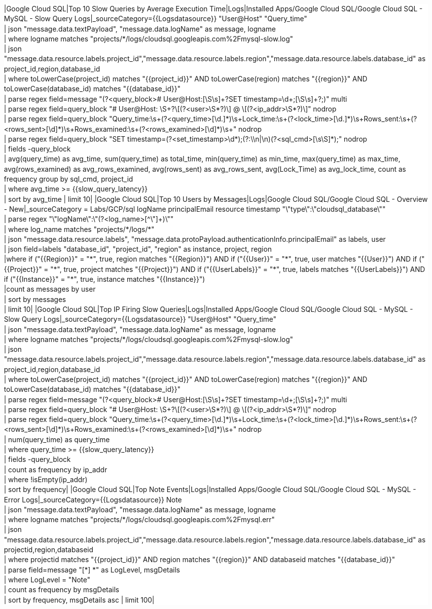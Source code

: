 |Google Cloud SQL|Top 10 Slow Queries by Average Execution Time|Logs|Installed Apps/Google Cloud SQL/Google Cloud SQL - MySQL - Slow Query Logs|\_sourceCategory={{Logsdatasource}}  "User@Host" "Query\_time" <br />\| json "message.data.textPayload", "message.data.logName" as message, logname<br />\| where logname matches "projects/\*/logs/cloudsql.googleapis.com%2Fmysql-slow.log"<br />\| json "message.data.resource.labels.project\_id","message.data.resource.labels.region","message.data.resource.labels.database\_id" as project\_id,region,database\_id<br />\| where toLowerCase(project\_id) matches "{{project\_id}}" AND toLowerCase(region) matches "{{region}}" AND toLowerCase(database\_id) matches "{{database\_id}}"<br />\| parse regex field=message "(?\<query\_block\># User@Host:[\\S\\s]+?SET timestamp=\\d+;[\\S\\s]+?;)" multi<br />\| parse regex field=query\_block "# User@Host: \\S+?\\[(?\<user\>\\S\*?)\\] @  \\[(?\<ip\_addr\>\\S\*?)\\]" nodrop<br />\| parse regex field=query\_block "Query\_time:\\s+(?\<query\_time\>[\\d.]\*)\\s+Lock\_time:\\s+(?\<lock\_time\>[\\d.]\*)\\s+Rows\_sent:\\s+(?\<rows\_sent\>[\\d]\*)\\s+Rows\_examined:\\s+(?\<rows\_examined\>[\\d]\*)\\s+" nodrop<br />\| parse regex field=query\_block "SET timestamp=(?\<set\_timestamp\>\\d\*);(?:\\\\n\|\\n)(?\<sql\_cmd\>[\\s\\S]\*);" nodrop<br />\| fields -query\_block<br />\| avg(query\_time) as avg\_time, sum(query\_time) as total\_time, min(query\_time) as min\_time, max(query\_time) as max\_time, avg(rows\_examined) as avg\_rows\_examined, avg(rows\_sent) as avg\_rows\_sent, avg(Lock\_Time) as avg\_lock\_time, count as frequency group by sql\_cmd, project\_id<br />\| where avg\_time \>= {{slow\_query\_latency}}<br />\| sort by avg\_time \| limit 10|
|Google Cloud SQL|Top 10 Users by Messages|Logs|Google Cloud SQL/Google Cloud SQL - Overview - New|\_sourceCategory = Labs/GCP/sql logName principalEmail resource timestamp "\\"type\\":\\"cloudsql\_database\\""<br />\| parse regex "\\"logName\\":\\"(?\<log\_name\>[^\\"]+)\\""<br />\| where log\_name matches "projects/\*/logs/\*"<br />\| json "message.data.resource.labels", "message.data.protoPayload.authenticationInfo.principalEmail" as labels, user<br />\| json field=labels "database\_id", "project\_id", "region" as instance, project, region<br />\|where if ("{{Region}}" = "\*", true, region matches "{{Region}}") AND if ("{{User}}" = "\*", true, user matches "{{User}}") AND if ("{{Project}}" = "\*", true, project matches "{{Project}}") AND if ("{{UserLabels}}" = "\*", true, labels matches "{{UserLabels}}") AND if ("{{Instance}}" = "\*", true, instance matches "{{Instance}}")<br />\|count as messages by user<br />\| sort by messages<br />\| limit 10|
|Google Cloud SQL|Top IP Firing Slow Queries|Logs|Installed Apps/Google Cloud SQL/Google Cloud SQL - MySQL - Slow Query Logs|\_sourceCategory={{Logsdatasource}}  "User@Host" "Query\_time" <br />\| json "message.data.textPayload", "message.data.logName" as message, logname<br />\| where logname matches "projects/\*/logs/cloudsql.googleapis.com%2Fmysql-slow.log"<br />\| json "message.data.resource.labels.project\_id","message.data.resource.labels.region","message.data.resource.labels.database\_id" as project\_id,region,database\_id<br />\| where toLowerCase(project\_id) matches "{{project\_id}}" AND toLowerCase(region) matches "{{region}}" AND toLowerCase(database\_id) matches "{{database\_id}}"<br />\| parse regex field=message "(?\<query\_block\># User@Host:[\\S\\s]+?SET timestamp=\\d+;[\\S\\s]+?;)" multi<br />\| parse regex field=query\_block "# User@Host: \\S+?\\[(?\<user\>\\S\*?)\\] @  \\[(?\<ip\_addr\>\\S\*?)\\]" nodrop<br />\| parse regex field=query\_block "Query\_time:\\s+(?\<query\_time\>[\\d.]\*)\\s+Lock\_time:\\s+(?\<lock\_time\>[\\d.]\*)\\s+Rows\_sent:\\s+(?\<rows\_sent\>[\\d]\*)\\s+Rows\_examined:\\s+(?\<rows\_examined\>[\\d]\*)\\s+" nodrop<br />\| num(query\_time) as query\_time<br />\| where query\_time \>= {{slow\_query\_latency}}<br />\| fields -query\_block<br />\| count as frequency by ip\_addr <br />\| where !isEmpty(ip\_addr)<br />\| sort by frequency|
|Google Cloud SQL|Top Note Events|Logs|Installed Apps/Google Cloud SQL/Google Cloud SQL - MySQL - Error Logs|\_sourceCategory={{Logsdatasource}}  Note<br />\| json "message.data.textPayload", "message.data.logName" as message, logname<br />\| where logname matches "projects/\*/logs/cloudsql.googleapis.com%2Fmysql.err"<br />\| json "message.data.resource.labels.project\_id","message.data.resource.labels.region","message.data.resource.labels.database\_id" as projectid,region,databaseid<br />\| where projectid matches "{{project\_id}}" AND region matches "{{region}}" AND databaseid matches "{{database\_id}}"<br />\| parse field=message "[\*] \*" as LogLevel, msgDetails<br />\| where LogLevel = "Note"<br />\| count as frequency by msgDetails<br />\| sort by frequency, msgDetails asc \| limit 100|